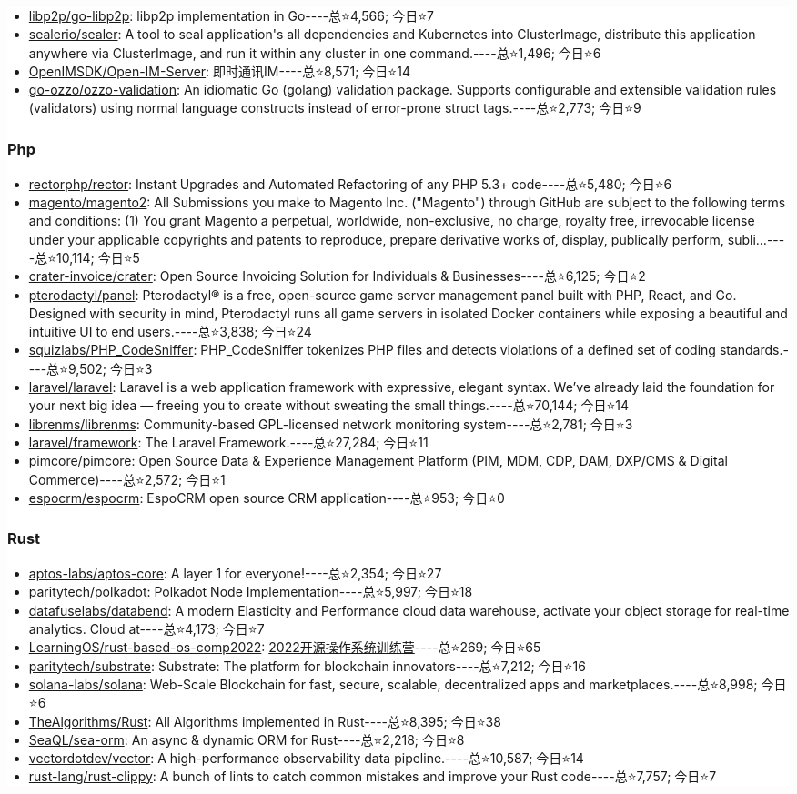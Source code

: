 - [libp2p/go-libp2p](https://github.com/libp2p/go-libp2p): libp2p implementation in Go----总⭐️4,566; 今日⭐️7 
- [sealerio/sealer](https://github.com/sealerio/sealer): A tool to seal application's all dependencies and Kubernetes into ClusterImage, distribute this application anywhere via ClusterImage, and run it within any cluster in one command.----总⭐️1,496; 今日⭐️6 
- [OpenIMSDK/Open-IM-Server](https://github.com/OpenIMSDK/Open-IM-Server): 即时通讯IM----总⭐️8,571; 今日⭐️14 
- [go-ozzo/ozzo-validation](https://github.com/go-ozzo/ozzo-validation): An idiomatic Go (golang) validation package. Supports configurable and extensible validation rules (validators) using normal language constructs instead of error-prone struct tags.----总⭐️2,773; 今日⭐️9 

### Php 
- [rectorphp/rector](https://github.com/rectorphp/rector): Instant Upgrades and Automated Refactoring of any PHP 5.3+ code----总⭐️5,480; 今日⭐️6 
- [magento/magento2](https://github.com/magento/magento2): All Submissions you make to Magento Inc. ("Magento") through GitHub are subject to the following terms and conditions: (1) You grant Magento a perpetual, worldwide, non-exclusive, no charge, royalty free, irrevocable license under your applicable copyrights and patents to reproduce, prepare derivative works of, display, publically perform, subli…----总⭐️10,114; 今日⭐️5 
- [crater-invoice/crater](https://github.com/crater-invoice/crater): Open Source Invoicing Solution for Individuals & Businesses----总⭐️6,125; 今日⭐️2 
- [pterodactyl/panel](https://github.com/pterodactyl/panel): Pterodactyl® is a free, open-source game server management panel built with PHP, React, and Go. Designed with security in mind, Pterodactyl runs all game servers in isolated Docker containers while exposing a beautiful and intuitive UI to end users.----总⭐️3,838; 今日⭐️24 
- [squizlabs/PHP_CodeSniffer](https://github.com/squizlabs/PHP_CodeSniffer): PHP_CodeSniffer tokenizes PHP files and detects violations of a defined set of coding standards.----总⭐️9,502; 今日⭐️3 
- [laravel/laravel](https://github.com/laravel/laravel): Laravel is a web application framework with expressive, elegant syntax. We’ve already laid the foundation for your next big idea — freeing you to create without sweating the small things.----总⭐️70,144; 今日⭐️14 
- [librenms/librenms](https://github.com/librenms/librenms): Community-based GPL-licensed network monitoring system----总⭐️2,781; 今日⭐️3 
- [laravel/framework](https://github.com/laravel/framework): The Laravel Framework.----总⭐️27,284; 今日⭐️11 
- [pimcore/pimcore](https://github.com/pimcore/pimcore): Open Source Data & Experience Management Platform (PIM, MDM, CDP, DAM, DXP/CMS & Digital Commerce)----总⭐️2,572; 今日⭐️1 
- [espocrm/espocrm](https://github.com/espocrm/espocrm): EspoCRM open source CRM application----总⭐️953; 今日⭐️0 

### Rust 
- [aptos-labs/aptos-core](https://github.com/aptos-labs/aptos-core): A layer 1 for everyone!----总⭐️2,354; 今日⭐️27 
- [paritytech/polkadot](https://github.com/paritytech/polkadot): Polkadot Node Implementation----总⭐️5,997; 今日⭐️18 
- [datafuselabs/databend](https://github.com/datafuselabs/databend): A modern Elasticity and Performance cloud data warehouse, activate your object storage for real-time analytics. Cloud at----总⭐️4,173; 今日⭐️7 
- [LearningOS/rust-based-os-comp2022](https://github.com/LearningOS/rust-based-os-comp2022): [2022开源操作系统训练营]()----总⭐️269; 今日⭐️65 
- [paritytech/substrate](https://github.com/paritytech/substrate): Substrate: The platform for blockchain innovators----总⭐️7,212; 今日⭐️16 
- [solana-labs/solana](https://github.com/solana-labs/solana): Web-Scale Blockchain for fast, secure, scalable, decentralized apps and marketplaces.----总⭐️8,998; 今日⭐️6 
- [TheAlgorithms/Rust](https://github.com/TheAlgorithms/Rust): All Algorithms implemented in Rust----总⭐️8,395; 今日⭐️38 
- [SeaQL/sea-orm](https://github.com/SeaQL/sea-orm): An async & dynamic ORM for Rust----总⭐️2,218; 今日⭐️8 
- [vectordotdev/vector](https://github.com/vectordotdev/vector): A high-performance observability data pipeline.----总⭐️10,587; 今日⭐️14 
- [rust-lang/rust-clippy](https://github.com/rust-lang/rust-clippy): A bunch of lints to catch common mistakes and improve your Rust code----总⭐️7,757; 今日⭐️7 
